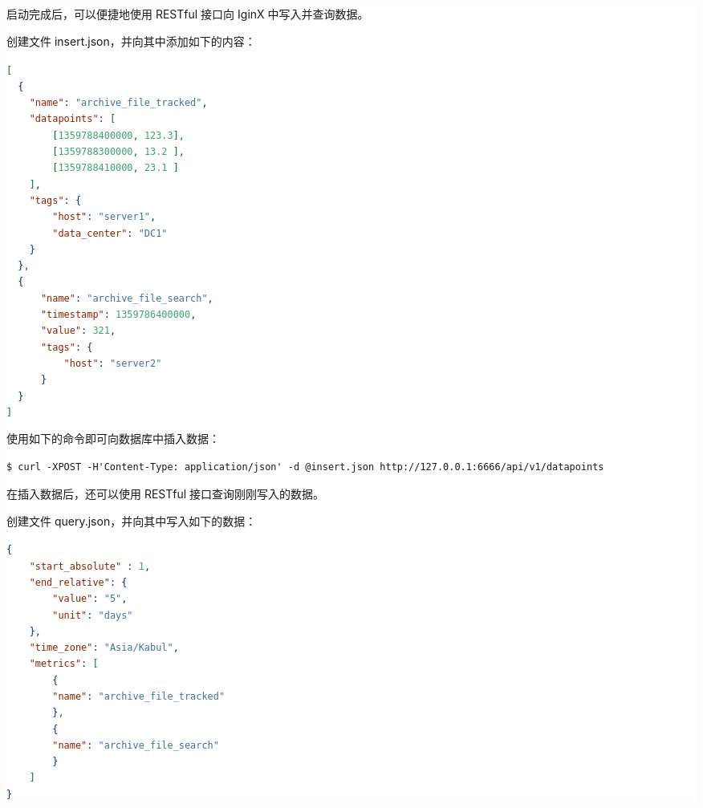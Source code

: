 启动完成后，可以便捷地使用 RESTful 接口向 IginX 中写入并查询数据。

创建文件 insert.json，并向其中添加如下的内容：

```json
[
  {
    "name": "archive_file_tracked",
    "datapoints": [
        [1359788400000, 123.3],
        [1359788300000, 13.2 ],
        [1359788410000, 23.1 ]
    ],
    "tags": {
        "host": "server1",
        "data_center": "DC1"
    }
  },
  {
      "name": "archive_file_search",
      "timestamp": 1359786400000,
      "value": 321,
      "tags": {
          "host": "server2"
      }
  }
]
```

使用如下的命令即可向数据库中插入数据：

```shell
$ curl -XPOST -H'Content-Type: application/json' -d @insert.json http://127.0.0.1:6666/api/v1/datapoints
```

在插入数据后，还可以使用 RESTful 接口查询刚刚写入的数据。

创建文件 query.json，并向其中写入如下的数据：

```json
{
	"start_absolute" : 1,
	"end_relative": {
		"value": "5",
		"unit": "days"
	},
	"time_zone": "Asia/Kabul",
	"metrics": [
		{
		"name": "archive_file_tracked"
		},
		{
		"name": "archive_file_search"
		}
	]
}
```
